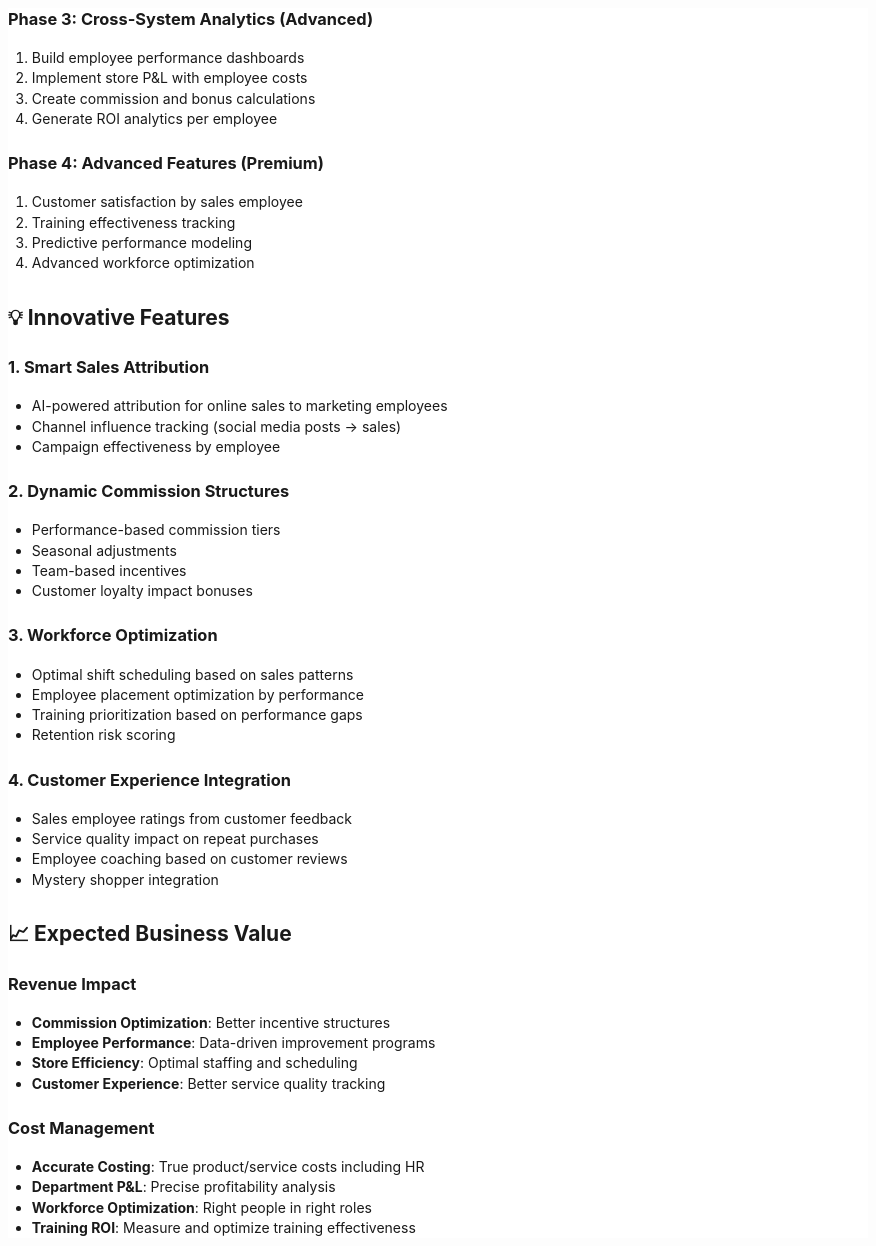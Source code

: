 ### Phase 3: Cross-System Analytics (Advanced)
1. Build employee performance dashboards
2. Implement store P&L with employee costs
3. Create commission and bonus calculations
4. Generate ROI analytics per employee

### Phase 4: Advanced Features (Premium)
1. Customer satisfaction by sales employee
2. Training effectiveness tracking
3. Predictive performance modeling
4. Advanced workforce optimization

## 💡 Innovative Features

### 1. **Smart Sales Attribution**
- AI-powered attribution for online sales to marketing employees
- Channel influence tracking (social media posts → sales)
- Campaign effectiveness by employee

### 2. **Dynamic Commission Structures**
- Performance-based commission tiers
- Seasonal adjustments
- Team-based incentives
- Customer loyalty impact bonuses

### 3. **Workforce Optimization**
- Optimal shift scheduling based on sales patterns
- Employee placement optimization by performance
- Training prioritization based on performance gaps
- Retention risk scoring

### 4. **Customer Experience Integration**
- Sales employee ratings from customer feedback
- Service quality impact on repeat purchases
- Employee coaching based on customer reviews
- Mystery shopper integration

## 📈 Expected Business Value

### Revenue Impact
- **Commission Optimization**: Better incentive structures
- **Employee Performance**: Data-driven improvement programs  
- **Store Efficiency**: Optimal staffing and scheduling
- **Customer Experience**: Better service quality tracking

### Cost Management
- **Accurate Costing**: True product/service costs including HR
- **Department P&L**: Precise profitability analysis
- **Workforce Optimization**: Right people in right roles
- **Training ROI**: Measure and optimize training effectiveness
